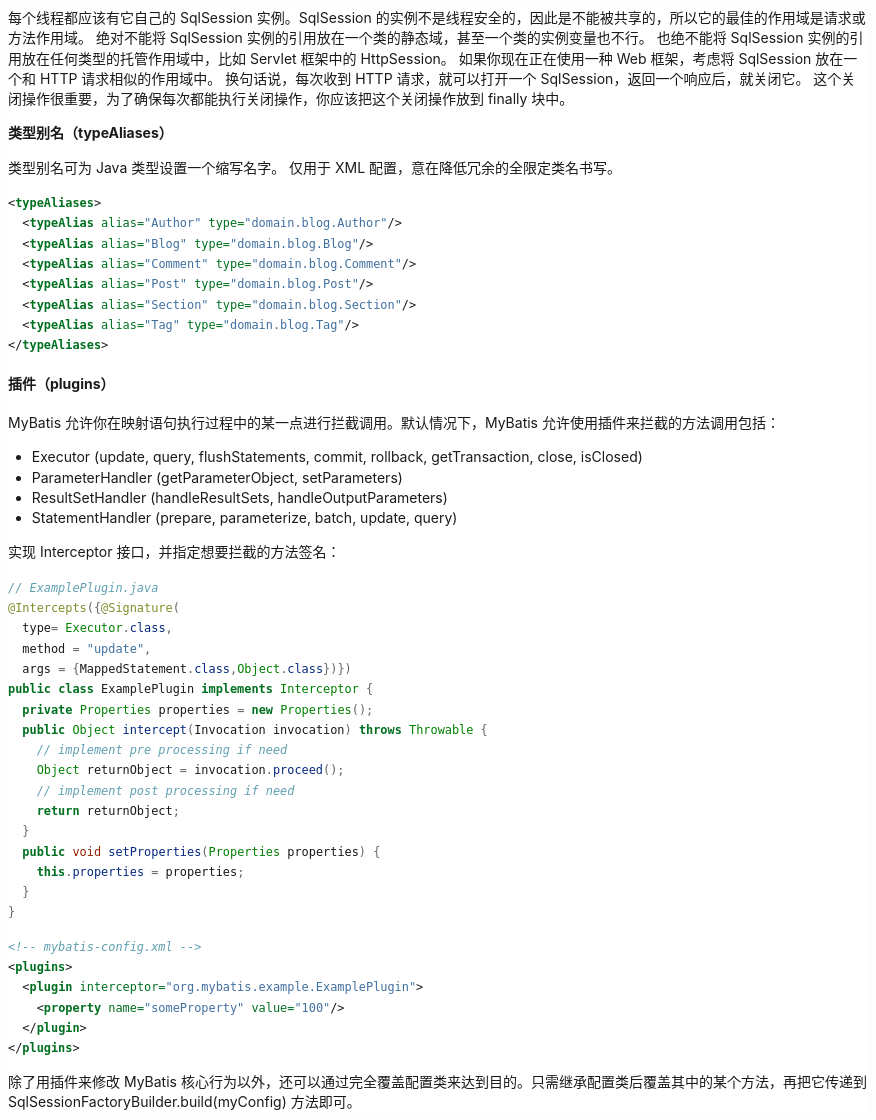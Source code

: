 每个线程都应该有它自己的 SqlSession 实例。SqlSession 的实例不是线程安全的，因此是不能被共享的，所以它的最佳的作用域是请求或方法作用域。 绝对不能将 SqlSession 实例的引用放在一个类的静态域，甚至一个类的实例变量也不行。 也绝不能将 SqlSession 实例的引用放在任何类型的托管作用域中，比如 Servlet 框架中的 HttpSession。 如果你现在正在使用一种 Web 框架，考虑将 SqlSession 放在一个和 HTTP 请求相似的作用域中。 换句话说，每次收到 HTTP 请求，就可以打开一个 SqlSession，返回一个响应后，就关闭它。 这个关闭操作很重要，为了确保每次都能执行关闭操作，你应该把这个关闭操作放到 finally 块中。 

**类型别名（typeAliases）**

类型别名可为 Java 类型设置一个缩写名字。 仅用于 XML 配置，意在降低冗余的全限定类名书写。

```xml
<typeAliases>
  <typeAlias alias="Author" type="domain.blog.Author"/>
  <typeAlias alias="Blog" type="domain.blog.Blog"/>
  <typeAlias alias="Comment" type="domain.blog.Comment"/>
  <typeAlias alias="Post" type="domain.blog.Post"/>
  <typeAlias alias="Section" type="domain.blog.Section"/>
  <typeAlias alias="Tag" type="domain.blog.Tag"/>
</typeAliases>
```

#### 插件（plugins）

MyBatis 允许你在映射语句执行过程中的某一点进行拦截调用。默认情况下，MyBatis 允许使用插件来拦截的方法调用包括：

- Executor (update, query, flushStatements, commit, rollback, getTransaction, close, isClosed)
- ParameterHandler (getParameterObject, setParameters)
- ResultSetHandler (handleResultSets, handleOutputParameters)
- StatementHandler (prepare, parameterize, batch, update, query)

实现 Interceptor 接口，并指定想要拦截的方法签名：

```java
// ExamplePlugin.java
@Intercepts({@Signature(
  type= Executor.class,
  method = "update",
  args = {MappedStatement.class,Object.class})})
public class ExamplePlugin implements Interceptor {
  private Properties properties = new Properties();
  public Object intercept(Invocation invocation) throws Throwable {
    // implement pre processing if need
    Object returnObject = invocation.proceed();
    // implement post processing if need
    return returnObject;
  }
  public void setProperties(Properties properties) {
    this.properties = properties;
  }
}
```

```xml
<!-- mybatis-config.xml -->
<plugins>
  <plugin interceptor="org.mybatis.example.ExamplePlugin">
    <property name="someProperty" value="100"/>
  </plugin>
</plugins>
```

除了用插件来修改 MyBatis 核心行为以外，还可以通过完全覆盖配置类来达到目的。只需继承配置类后覆盖其中的某个方法，再把它传递到 SqlSessionFactoryBuilder.build(myConfig) 方法即可。


